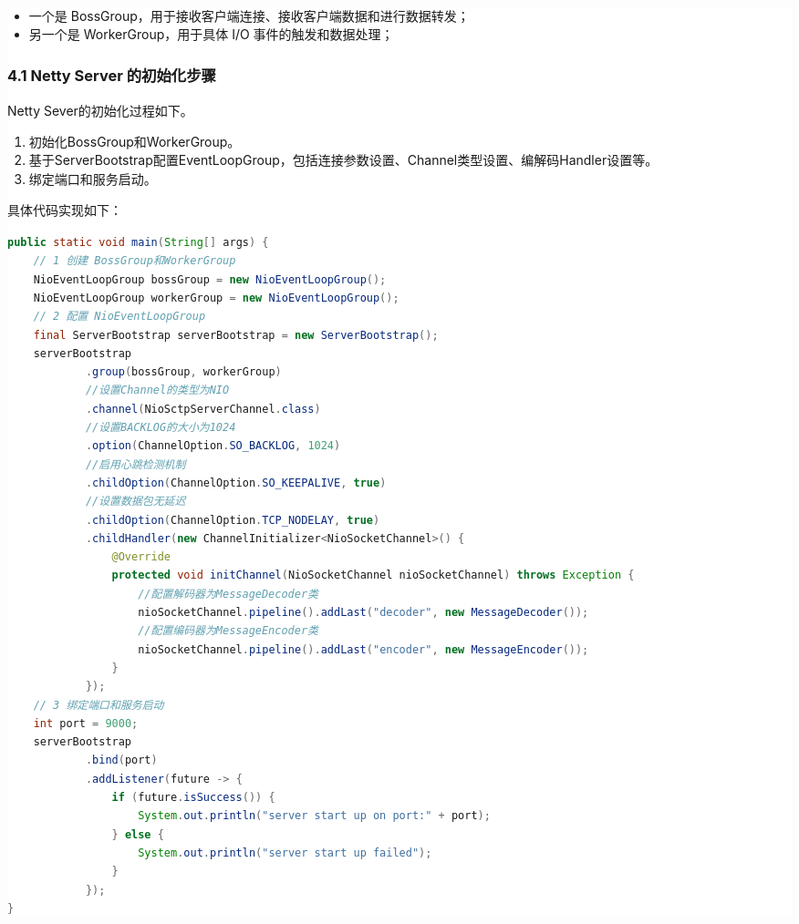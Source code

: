 - 一个是 BossGroup，用于接收客户端连接、接收客户端数据和进行数据转发；
- 另一个是 WorkerGroup，用于具体 I/O 事件的触发和数据处理；

### 4.1 Netty Server 的初始化步骤

Netty Sever的初始化过程如下。

1. 初始化BossGroup和WorkerGroup。
2. 基于ServerBootstrap配置EventLoopGroup，包括连接参数设置、Channel类型设置、编解码Handler设置等。
3. 绑定端口和服务启动。

具体代码实现如下：

```java
public static void main(String[] args) {
    // 1 创建 BossGroup和WorkerGroup
    NioEventLoopGroup bossGroup = new NioEventLoopGroup();
    NioEventLoopGroup workerGroup = new NioEventLoopGroup();
    // 2 配置 NioEventLoopGroup
    final ServerBootstrap serverBootstrap = new ServerBootstrap();
    serverBootstrap
            .group(bossGroup, workerGroup)
            //设置Channel的类型为NIO
            .channel(NioSctpServerChannel.class)
            //设置BACKLOG的大小为1024
            .option(ChannelOption.SO_BACKLOG, 1024)
            //启用心跳检测机制
            .childOption(ChannelOption.SO_KEEPALIVE, true)
            //设置数据包无延迟
            .childOption(ChannelOption.TCP_NODELAY, true)
            .childHandler(new ChannelInitializer<NioSocketChannel>() {
                @Override
                protected void initChannel(NioSocketChannel nioSocketChannel) throws Exception {
                    //配置解码器为MessageDecoder类
                    nioSocketChannel.pipeline().addLast("decoder", new MessageDecoder());
                    //配置编码器为MessageEncoder类
                    nioSocketChannel.pipeline().addLast("encoder", new MessageEncoder());
                }
            });
    // 3 绑定端口和服务启动
    int port = 9000;
    serverBootstrap
            .bind(port)
            .addListener(future -> {
                if (future.isSuccess()) {
                    System.out.println("server start up on port:" + port);
                } else {
                    System.out.println("server start up failed");
                }
            });
}
```
